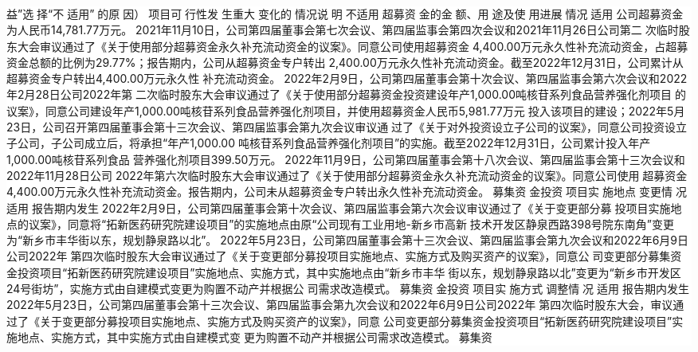 益”选
择“不
适用”
的原
因）
项目可
行性发
生重大
变化的
情况说
明
不适用
超募资
金的金
额、用
途及使
用进展
情况
适用
公司超募资金为人民币14,781.77万元。
2021年11月10日，公司第四届董事会第七次会议、第四届监事会第四次会议和2021年11月26日公司第二
次临时股东大会审议通过了《关于使用部分超募资金永久补充流动资金的议案》。同意公司使用超募资金
4,400.00万元永久性补充流动资金，占超募资金总额的比例为29.77%；报告期内，公司从超募资金专户转出
2,400.00万元永久性补充流动资金。截至2022年12月31日，公司累计从超募资金专户转出4,400.00万元永久性
补充流动资金。
2022年2月9日，公司第四届董事会第十次会议、第四届监事会第六次会议和2022年2月28日公司2022年第
二次临时股东大会审议通过了《关于使用部分超募资金投资建设年产1,000.00吨核苷系列食品营养强化剂项目
的议案》，同意公司建设年产1,000.00吨核苷系列食品营养强化剂项目，并使用超募资金人民币5,981.77万元
投入该项目的建设；2022年5月23日，公司召开第四届董事会第十三次会议、第四届监事会第九次会议审议通
过了《关于对外投资设立子公司的议案》，同意公司投资设立子公司，子公司成立后，将承担“年产1,000.00
吨核苷系列食品营养强化剂项目”的实施。截至2022年12月31日，公司累计投入年产1,000.00吨核苷系列食品
营养强化剂项目399.50万元。
2022年11月9日，公司第四届董事会第十八次会议、第四届监事会第十三次会议和2022年11月28日公司
2022年第六次临时股东大会审议通过了《关于使用部分超募资金永久补充流动资金的议案》。同意公司使用
超募资金4,400.00万元永久性补充流动资金。报告期内，公司未从超募资金专户转出永久性补充流动资金。
募集资
金投资
项目实
施地点
变更情
况
适用
报告期内发生
2022年2月9日，公司第四届董事会第十次会议、第四届监事会第六次会议审议通过了《关于变更部分募
投项目实施地点的议案》，同意将“拓新医药研究院建设项目”的实施地点由原“公司现有工业用地-新乡市高新
技术开发区静泉西路398号院东南角”变更为“新乡市丰华街以东，规划静泉路以北”。
2022年5月23日，公司第四届董事会第十三次会议、第四届监事会第九次会议和2022年6月9日公司2022年
第四次临时股东大会审议通过了《关于变更部分募投项目实施地点、实施方式及购买资产的议案》，同意公
司变更部分募集资金投资项目“拓新医药研究院建设项目”实施地点、实施方式，其中实施地点由“新乡市丰华
街以东，规划静泉路以北”变更为“新乡市开发区24号街坊”，实施方式由自建模式变更为购置不动产并根据公
司需求改造模式。
募集资
金投资
项目实
施方式
调整情
况
适用
报告期内发生
2022年5月23日，公司第四届董事会第十三次会议、第四届监事会第九次会议和2022年6月9日公司2022年
第四次临时股东大会，审议通过了《关于变更部分募投项目实施地点、实施方式及购买资产的议案》，同意
公司变更部分募集资金投资项目“拓新医药研究院建设项目”实施地点、实施方式，其中实施方式由自建模式变
更为购置不动产并根据公司需求改造模式。
募集资